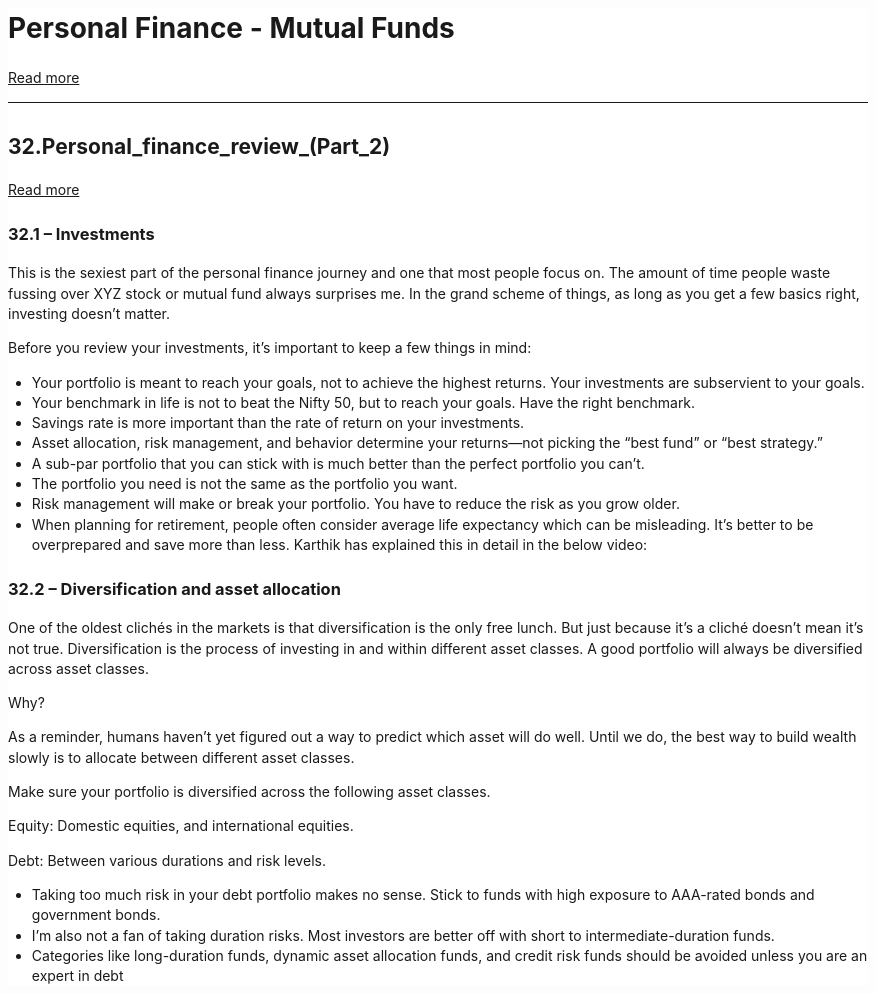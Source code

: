 # Personal Finance - Mutual Funds

[Read more](https://zerodha.com/varsity/module/personalfinance/)

---


## 32.Personal_finance_review_(Part_2)

[Read more](https://zerodha.com/varsity/chapter/personal-finance-review-part-2/)



### 32.1 – Investments

This is the sexiest part of the personal finance journey and one that most people focus on. The amount of time people waste fussing over XYZ stock or mutual fund always surprises me. In the grand scheme of things, as long as you get a few basics right, investing doesn’t matter.

Before you review your investments, it’s important to keep a few things in mind:

- Your portfolio is meant to reach your goals, not to achieve the highest returns. Your investments are subservient to your goals.
- Your benchmark in life is not to beat the Nifty 50, but to reach your goals. Have the right benchmark.
- Savings rate is more important than the rate of return on your investments.
- Asset allocation, risk management, and behavior determine your returns—not picking the “best fund” or “best strategy.”
- A sub-par portfolio that you can stick with is much better than the perfect portfolio you can’t.
- The portfolio you need is not the same as the portfolio you want.
- Risk management will make or break your portfolio. You have to reduce the risk as you grow older.
- When planning for retirement, people often consider average life expectancy which can be misleading. It’s better to be overprepared and save more than less. Karthik has explained this in detail in the below video:




### 32.2  –  Diversification and asset allocation

One of the oldest clichés in the markets is that diversification is the only free lunch. But just because it’s a cliché doesn’t mean it’s not true. Diversification is the process of investing in and within different asset classes. A good portfolio will always be diversified across asset classes.

Why?

As a reminder, humans haven’t yet figured out a way to predict which asset will do well. Until we do, the best way to build wealth slowly is to allocate between different asset classes.

Make sure your portfolio is diversified across the following asset classes.

Equity: Domestic equities, and international equities.

Debt: Between various durations and risk levels.

- Taking too much risk in your debt portfolio makes no sense. Stick to funds with high exposure to AAA-rated bonds and government bonds.
- I’m also not a fan of taking duration risks. Most investors are better off with short to intermediate-duration funds.
- Categories like long-duration funds, dynamic asset allocation funds, and credit risk funds should be avoided unless you are  an expert in debt
